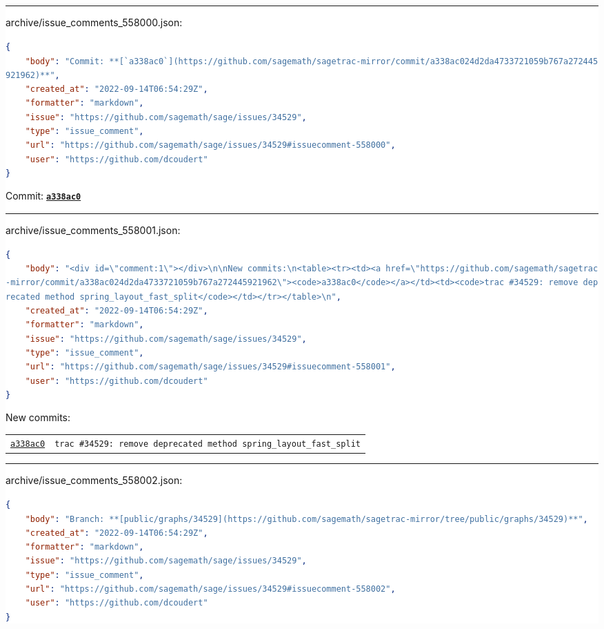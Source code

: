 

---

archive/issue_comments_558000.json:
```json
{
    "body": "Commit: **[`a338ac0`](https://github.com/sagemath/sagetrac-mirror/commit/a338ac024d2da4733721059b767a272445921962)**",
    "created_at": "2022-09-14T06:54:29Z",
    "formatter": "markdown",
    "issue": "https://github.com/sagemath/sage/issues/34529",
    "type": "issue_comment",
    "url": "https://github.com/sagemath/sage/issues/34529#issuecomment-558000",
    "user": "https://github.com/dcoudert"
}
```

Commit: **[`a338ac0`](https://github.com/sagemath/sagetrac-mirror/commit/a338ac024d2da4733721059b767a272445921962)**



---

archive/issue_comments_558001.json:
```json
{
    "body": "<div id=\"comment:1\"></div>\n\nNew commits:\n<table><tr><td><a href=\"https://github.com/sagemath/sagetrac-mirror/commit/a338ac024d2da4733721059b767a272445921962\"><code>a338ac0</code></a></td><td><code>trac #34529: remove deprecated method spring_layout_fast_split</code></td></tr></table>\n",
    "created_at": "2022-09-14T06:54:29Z",
    "formatter": "markdown",
    "issue": "https://github.com/sagemath/sage/issues/34529",
    "type": "issue_comment",
    "url": "https://github.com/sagemath/sage/issues/34529#issuecomment-558001",
    "user": "https://github.com/dcoudert"
}
```

<div id="comment:1"></div>

New commits:
<table><tr><td><a href="https://github.com/sagemath/sagetrac-mirror/commit/a338ac024d2da4733721059b767a272445921962"><code>a338ac0</code></a></td><td><code>trac #34529: remove deprecated method spring_layout_fast_split</code></td></tr></table>




---

archive/issue_comments_558002.json:
```json
{
    "body": "Branch: **[public/graphs/34529](https://github.com/sagemath/sagetrac-mirror/tree/public/graphs/34529)**",
    "created_at": "2022-09-14T06:54:29Z",
    "formatter": "markdown",
    "issue": "https://github.com/sagemath/sage/issues/34529",
    "type": "issue_comment",
    "url": "https://github.com/sagemath/sage/issues/34529#issuecomment-558002",
    "user": "https://github.com/dcoudert"
}
```
